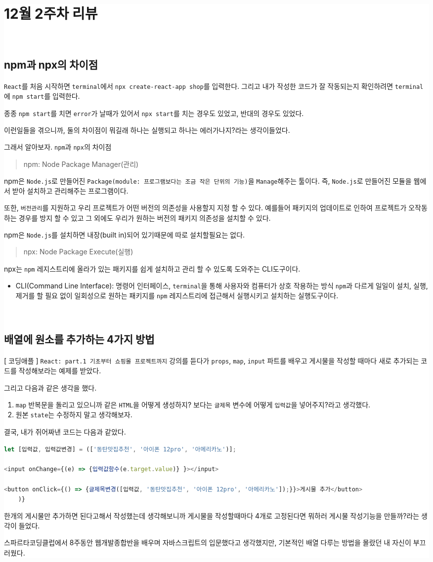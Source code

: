 # 12월 2주차 리뷰
<br>

## npm과 npx의 차이점
`React`를 처음 시작하면 `terminal`에서 `npx create-react-app shop`를 입력한다. 그리고 내가 작성한 코드가 잘 작동되는지 확인하려면 `terminal`에 
 `npm start`를 입력한다. 

종종 `npm start`를 치면 `error`가 날때가 있어서 `npx start`를 치는 경우도 있었고, 반대의 경우도 있었다.

이런일들을 겪으니까, 둘의 차이점이 뭐길래 하나는 실행되고 하나는 에러가나지?라는 생각이들었다.

그래서 알아보자. `npm`과 `npx`의 차이점

> npm: Node Package Manager(관리)

npm은 `Node.js`로 만들어진 `Package(module: 프로그램보다는 조금 작은 단위의 기능)`을 `Manage`해주는 툴이다. 즉, `Node.js`로 만들어진 모듈을 웹에서 받아 설치하고 관리해주는 프로그램이다.

또한, `버전관리`를 지원하고 우리 프로젝트가 어떤 버전의 의존성을 사용할지 지정 할 수 있다. 예를들어 패키지의 업데이트로 인하여 프로젝트가 오작동하는 경우를 방지 할 수 있고 그 외에도 우리가 원하는 버전의 패키지 의존성을 설치할 수 있다.

npm은 `Node.js`를 설치하면 내장(built in)되어 있기때문에 따로 설치할필요는 없다.

> npx: Node Package Execute(실행)

npx는 `npm` 레지스트리에 올라가 있는 패키지를 쉽게 설치하고 관리 할 수 있도록 도와주는 CLI도구이다.
  * CLI(Command Line Interface): 명령어 인터페이스, `terminal`을 통해 사용자와 컴퓨터가 상호 작용하는 방식
`npm`과 다르게 일일이 설치, 실행, 제거를 할 필요 없이 일회성으로 원하는 패키지를 `npm` 레지스트리에 접근해서 실행시키고 설치하는 실행도구이다.

<br>

## 배열에 원소를 추가하는 4가지 방법

[ 코딩애플 ] `React: part.1 기초부터 쇼핑몰 프로젝트까지` 강의를 듣다가 `props`, `map`, `input` 파트를 배우고 게시물을 작성할 때마다 새로 추가되는 코드를 작성해보라는 예제를 받았다.

그리고 다음과 같은 생각을 했다.

> 
1. `map` 반복문을 돌리고 있으니까 같은 `HTML`을 어떻게 생성하지? 보다는 `글제목` 변수에 어떻게 `입력값`을 넣어주지?라고 생각했다.
2. 원본 `state`는 수정하지 말고 생각해보자.

결국, 내가 쥐어짜낸 코드는 다음과 같았다.

```javascript
let [입력값, 입력값변경] = (['동탄맛집추천', '아이폰 12pro', '아메리카노')];

<input onChange={(e) => {입력값함수(e.target.value)} }></input>

<button onClick={() => {글제목변경([입력값, '동탄맛집추천', '아이폰 12pro', '아메리카노']);}}>게시물 추가</button>
    )}  
```
한개의 게시물만 추가하면 된다고해서 작성했는데 생각해보니까 게시물을 작성할때마다 4개로 고정된다면 뭐하러 게시물 작성기능을 만들까?라는 생각이 들었다.

스파르타코딩클럽에서 8주동안 웹개발종합반을 배우며 자바스크립트의 입문했다고 생각했지만, 기본적인 배열 다루는 방법을 몰랐던 내 자신이 부끄러웠다.
